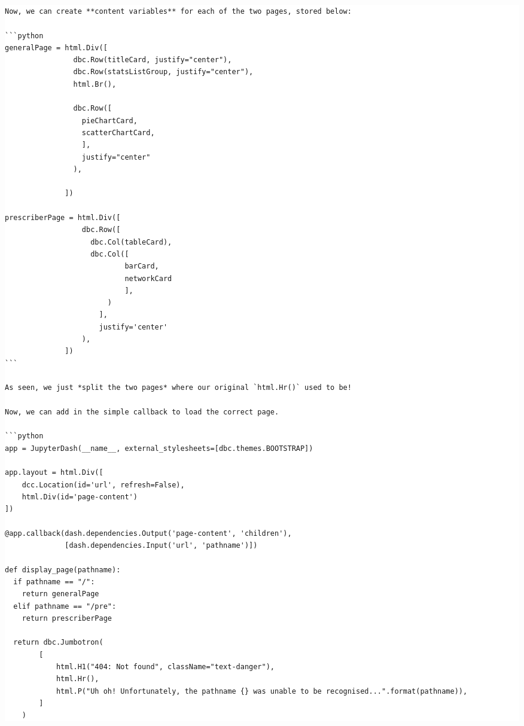     Now, we can create **content variables** for each of the two pages, stored below:

    ```python
    generalPage = html.Div([
                    dbc.Row(titleCard, justify="center"),
                    dbc.Row(statsListGroup, justify="center"),
                    html.Br(),

                    dbc.Row([
                      pieChartCard,
                      scatterChartCard,
                      ],
                      justify="center"
                    ),

                  ])

    prescriberPage = html.Div([
                      dbc.Row([
                        dbc.Col(tableCard),
                        dbc.Col([
                                barCard,
                                networkCard
                                ],
                            )
                          ],
                          justify='center'
                      ),
                  ])
    ```

    As seen, we just *split the two pages* where our original `html.Hr()` used to be!

    Now, we can add in the simple callback to load the correct page.

    ```python
    app = JupyterDash(__name__, external_stylesheets=[dbc.themes.BOOTSTRAP])

    app.layout = html.Div([
        dcc.Location(id='url', refresh=False),
        html.Div(id='page-content')
    ])

    @app.callback(dash.dependencies.Output('page-content', 'children'),
                  [dash.dependencies.Input('url', 'pathname')])

    def display_page(pathname):
      if pathname == "/":
        return generalPage
      elif pathname == "/pre":
        return prescriberPage

      return dbc.Jumbotron(
            [
                html.H1("404: Not found", className="text-danger"),
                html.Hr(),
                html.P("Uh oh! Unfortunately, the pathname {} was unable to be recognised...".format(pathname)),
            ]
        )
